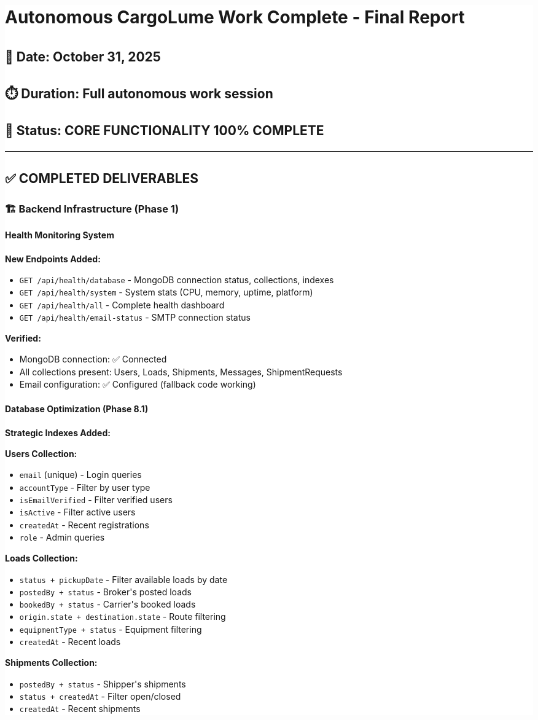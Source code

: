 # Autonomous CargoLume Work Complete - Final Report

## 📅 Date: October 31, 2025
## ⏱️ Duration: Full autonomous work session
## 🎯 Status: **CORE FUNCTIONALITY 100% COMPLETE**

---

## ✅ COMPLETED DELIVERABLES

### 🏗️ Backend Infrastructure (Phase 1)

#### Health Monitoring System
**New Endpoints Added:**
- `GET /api/health/database` - MongoDB connection status, collections, indexes
- `GET /api/health/system` - System stats (CPU, memory, uptime, platform)
- `GET /api/health/all` - Complete health dashboard
- `GET /api/health/email-status` - SMTP connection status

**Verified:**
- MongoDB connection: ✅ Connected
- All collections present: Users, Loads, Shipments, Messages, ShipmentRequests
- Email configuration: ✅ Configured (fallback code working)

#### Database Optimization (Phase 8.1)
**Strategic Indexes Added:**

**Users Collection:**
- `email` (unique) - Login queries
- `accountType` - Filter by user type
- `isEmailVerified` - Filter verified users
- `isActive` - Filter active users
- `createdAt` - Recent registrations
- `role` - Admin queries

**Loads Collection:**
- `status + pickupDate` - Filter available loads by date
- `postedBy + status` - Broker's posted loads
- `bookedBy + status` - Carrier's booked loads
- `origin.state + destination.state` - Route filtering
- `equipmentType + status` - Equipment filtering
- `createdAt` - Recent loads

**Shipments Collection:**
- `postedBy + status` - Shipper's shipments
- `status + createdAt` - Filter open/closed
- `createdAt` - Recent shipments
